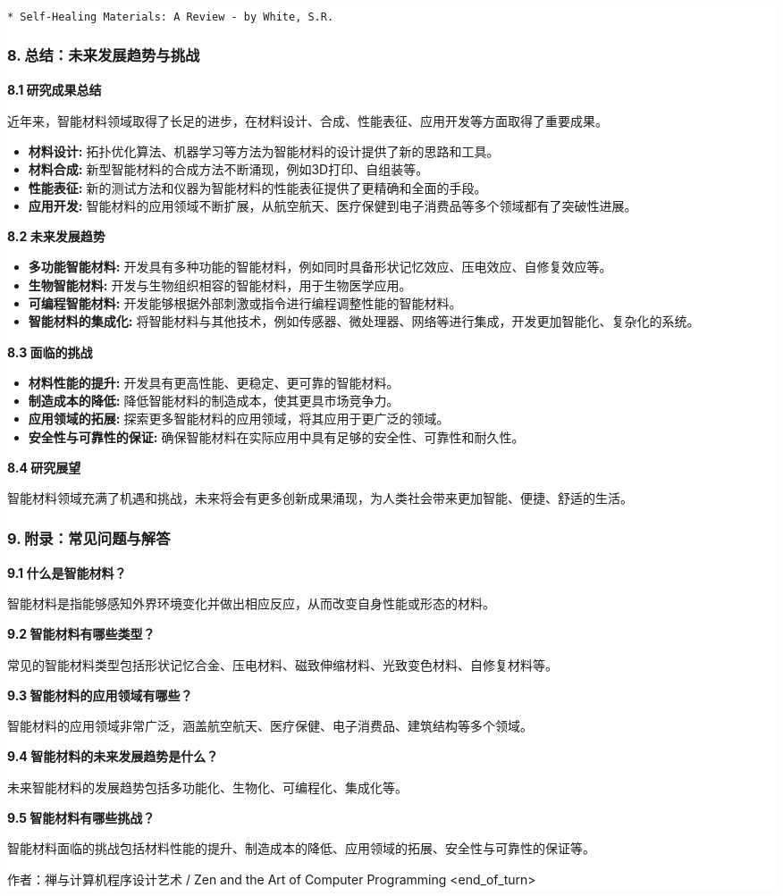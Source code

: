    * Self-Healing Materials: A Review - by White, S.R.

### 8. 总结：未来发展趋势与挑战

**8.1 研究成果总结**

近年来，智能材料领域取得了长足的进步，在材料设计、合成、性能表征、应用开发等方面取得了重要成果。

* **材料设计:**  拓扑优化算法、机器学习等方法为智能材料的设计提供了新的思路和工具。
* **材料合成:**  新型智能材料的合成方法不断涌现，例如3D打印、自组装等。
* **性能表征:**  新的测试方法和仪器为智能材料的性能表征提供了更精确和全面的手段。
* **应用开发:** 智能材料的应用领域不断扩展，从航空航天、医疗保健到电子消费品等多个领域都有了突破性进展。

**8.2 未来发展趋势**

* **多功能智能材料:**  开发具有多种功能的智能材料，例如同时具备形状记忆效应、压电效应、自修复效应等。
* **生物智能材料:**  开发与生物组织相容的智能材料，用于生物医学应用。
* **可编程智能材料:**  开发能够根据外部刺激或指令进行编程调整性能的智能材料。
* **智能材料的集成化:** 将智能材料与其他技术，例如传感器、微处理器、网络等进行集成，开发更加智能化、复杂化的系统。

**8.3 面临的挑战**

* **材料性能的提升:**  开发具有更高性能、更稳定、更可靠的智能材料。
* **制造成本的降低:**  降低智能材料的制造成本，使其更具市场竞争力。
* **应用领域的拓展:**  探索更多智能材料的应用领域，将其应用于更广泛的领域。
* **安全性与可靠性的保证:**  确保智能材料在实际应用中具有足够的安全性、可靠性和耐久性。

**8.4 研究展望**

智能材料领域充满了机遇和挑战，未来将会有更多创新成果涌现，为人类社会带来更加智能、便捷、舒适的生活。


### 9. 附录：常见问题与解答

**9.1 什么是智能材料？**

智能材料是指能够感知外界环境变化并做出相应反应，从而改变自身性能或形态的材料。

**9.2 智能材料有哪些类型？**

常见的智能材料类型包括形状记忆合金、压电材料、磁致伸缩材料、光致变色材料、自修复材料等。

**9.3 智能材料的应用领域有哪些？**

智能材料的应用领域非常广泛，涵盖航空航天、医疗保健、电子消费品、建筑结构等多个领域。

**9.4 智能材料的未来发展趋势是什么？**

未来智能材料的发展趋势包括多功能化、生物化、可编程化、集成化等。

**9.5 智能材料有哪些挑战？**

智能材料面临的挑战包括材料性能的提升、制造成本的降低、应用领域的拓展、安全性与可靠性的保证等。



作者：禅与计算机程序设计艺术 / Zen and the Art of Computer Programming 
<end_of_turn>

